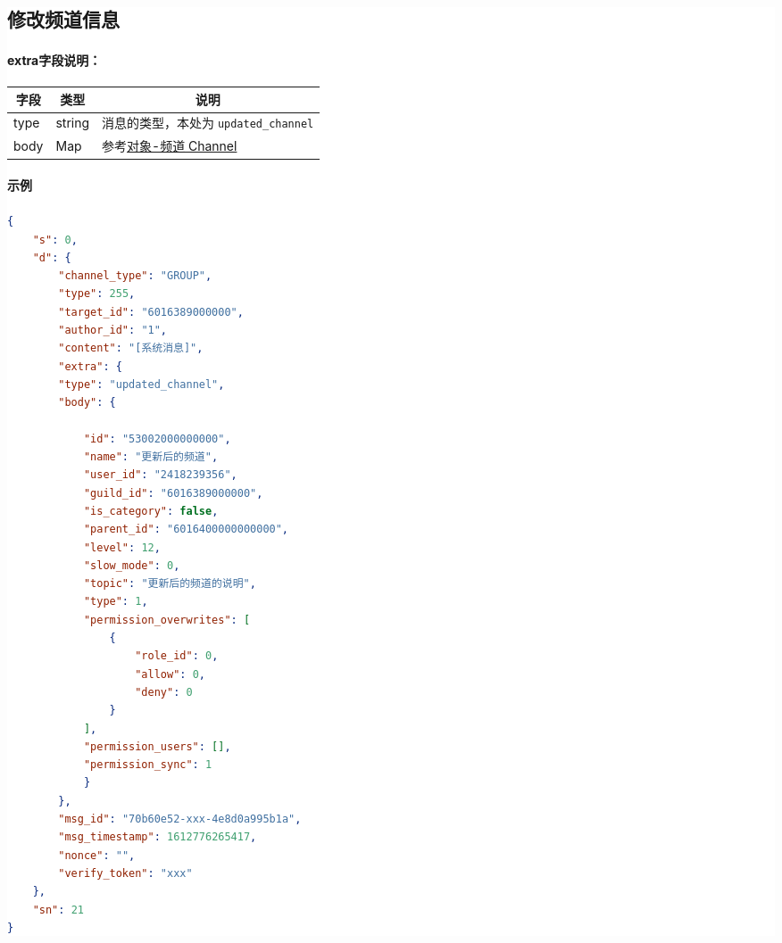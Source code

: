 ## 修改频道信息

#### extra字段说明：

| 字段 | 类型   | 说明                               |
| ---- | ------ | ---------------------------------- |
| type | string | 消息的类型，本处为 `updated_channel` |
| body | Map    | 参考[对象-频道 Channel](https://developer.kaiheila.cn/doc/objects#频道Channel) |

#### 示例

```json
{
    "s": 0,
    "d": {
        "channel_type": "GROUP",
        "type": 255,
        "target_id": "6016389000000",
        "author_id": "1",
        "content": "[系统消息]",
        "extra": {
        "type": "updated_channel",
        "body": {
            
            "id": "53002000000000",
            "name": "更新后的频道",
            "user_id": "2418239356",
            "guild_id": "6016389000000",
            "is_category": false,
            "parent_id": "6016400000000000",
            "level": 12,
            "slow_mode": 0,
            "topic": "更新后的频道的说明",
            "type": 1,
            "permission_overwrites": [
                {
                    "role_id": 0,
                    "allow": 0,
                    "deny": 0
                }
            ],
            "permission_users": [],
            "permission_sync": 1
            }
        },
        "msg_id": "70b60e52-xxx-4e8d0a995b1a",
        "msg_timestamp": 1612776265417,
        "nonce": "",
        "verify_token": "xxx"
    },
    "sn": 21
}
```
